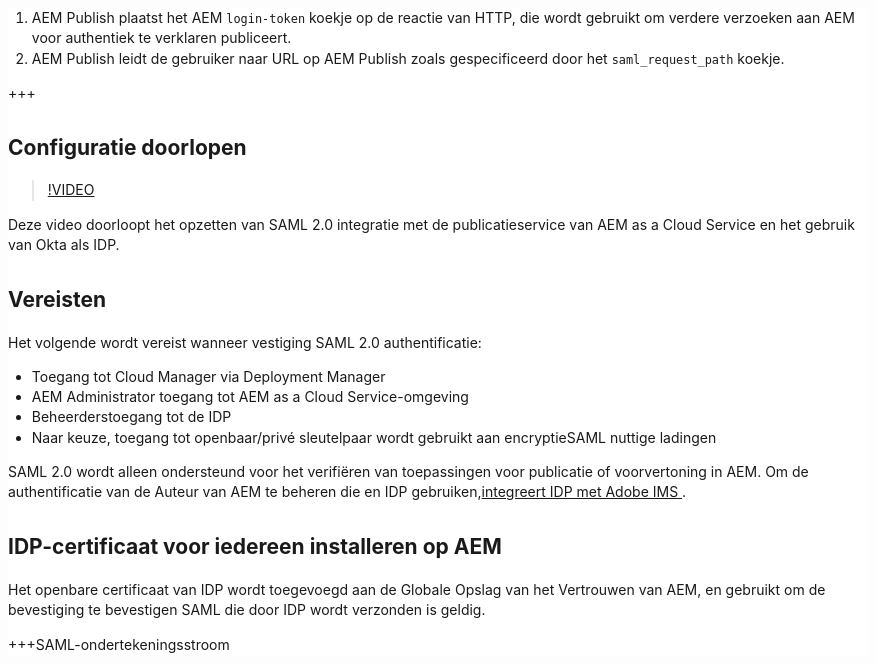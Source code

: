 1. AEM Publish plaatst het AEM `login-token` koekje op de reactie van HTTP, die wordt gebruikt om verdere verzoeken aan AEM voor authentiek te verklaren publiceert.
1. AEM Publish leidt de gebruiker naar URL op AEM Publish zoals gespecificeerd door het `saml_request_path` koekje.

+++

## Configuratie doorlopen

>[!VIDEO](https://video.tv.adobe.com/v/3455347?quality=12&learn=on&captions=dut)

Deze video doorloopt het opzetten van SAML 2.0 integratie met de publicatieservice van AEM as a Cloud Service en het gebruik van Okta als IDP.

## Vereisten

Het volgende wordt vereist wanneer vestiging SAML 2.0 authentificatie:

+ Toegang tot Cloud Manager via Deployment Manager
+ AEM Administrator toegang tot AEM as a Cloud Service-omgeving
+ Beheerderstoegang tot de IDP
+ Naar keuze, toegang tot openbaar/privé sleutelpaar wordt gebruikt aan encryptieSAML nuttige ladingen

SAML 2.0 wordt alleen ondersteund voor het verifiëren van toepassingen voor publicatie of voorvertoning in AEM. Om de authentificatie van de Auteur van AEM te beheren die en IDP gebruiken, [&#x200B; integreert IDP met Adobe IMS &#x200B;](https://helpx.adobe.com/nl/enterprise/using/set-up-identity.html).


## IDP-certificaat voor iedereen installeren op AEM

Het openbare certificaat van IDP wordt toegevoegd aan de Globale Opslag van het Vertrouwen van AEM, en gebruikt om de bevestiging te bevestigen SAML die door IDP wordt verzonden is geldig.

+++SAML-ondertekeningsstroom
